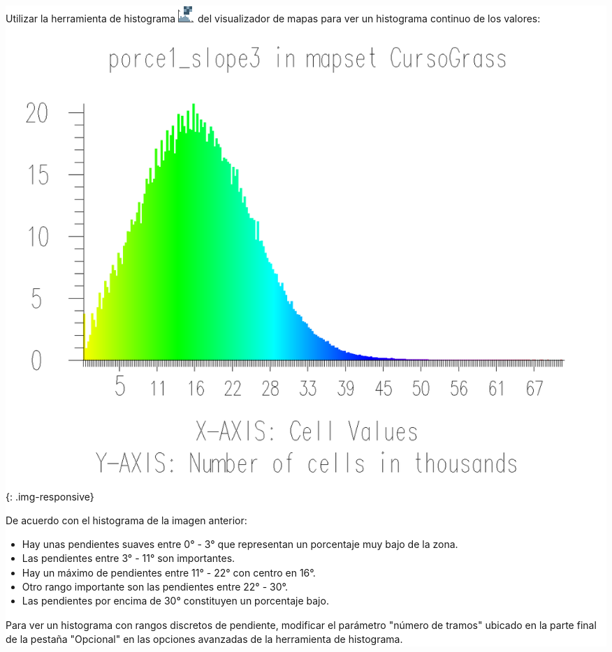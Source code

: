 Utilizar la herramienta de histograma ![Herramienta de histograma](./images/clase-02/layer-raster-histogram.png) del visualizador de mapas para ver un histograma continuo de los valores:

![Histograma del mapa de pendientes](/cartografia-digital/images/porce1_slope3_hist1.png){: .img-responsive}

De acuerdo con el histograma de la imagen anterior:

- Hay unas pendientes suaves entre 0° - 3° que representan un porcentaje muy bajo de la zona.
- Las pendientes entre 3° - 11° son importantes.
- Hay un máximo de pendientes entre 11° - 22° con centro en 16°.
- Otro rango importante son las pendientes entre 22° - 30°.
- Las pendientes por encima de 30° constituyen un porcentaje bajo.

Para ver un histograma con rangos discretos de pendiente, modificar el parámetro "número de tramos" ubicado en la parte final de la pestaña "Opcional" en las opciones avanzadas de la herramienta de histograma.
